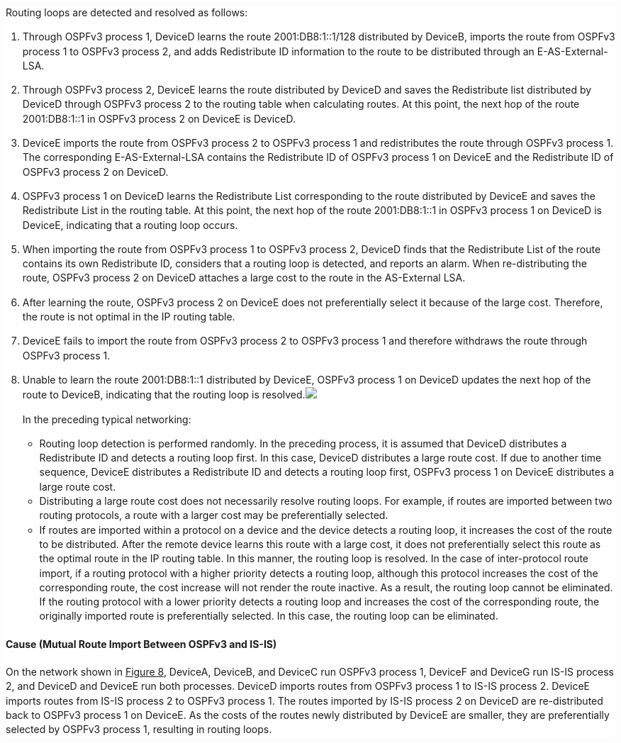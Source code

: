 Routing loops are detected and resolved as follows:

1. Through OSPFv3 process 1, DeviceD learns the route 2001:DB8:1::1/128 distributed by DeviceB, imports the route from OSPFv3 process 1 to OSPFv3 process 2, and adds Redistribute ID information to the route to be distributed through an E-AS-External-LSA.
2. Through OSPFv3 process 2, DeviceE learns the route distributed by DeviceD and saves the Redistribute list distributed by DeviceD through OSPFv3 process 2 to the routing table when calculating routes. At this point, the next hop of the route 2001:DB8:1::1 in OSPFv3 process 2 on DeviceE is DeviceD.
3. DeviceE imports the route from OSPFv3 process 2 to OSPFv3 process 1 and redistributes the route through OSPFv3 process 1. The corresponding E-AS-External-LSA contains the Redistribute ID of OSPFv3 process 1 on DeviceE and the Redistribute ID of OSPFv3 process 2 on DeviceD.
4. OSPFv3 process 1 on DeviceD learns the Redistribute List corresponding to the route distributed by DeviceE and saves the Redistribute List in the routing table. At this point, the next hop of the route 2001:DB8:1::1 in OSPFv3 process 1 on DeviceD is DeviceE, indicating that a routing loop occurs.
5. When importing the route from OSPFv3 process 1 to OSPFv3 process 2, DeviceD finds that the Redistribute List of the route contains its own Redistribute ID, considers that a routing loop is detected, and reports an alarm. When re-distributing the route, OSPFv3 process 2 on DeviceD attaches a large cost to the route in the AS-External LSA.
6. After learning the route, OSPFv3 process 2 on DeviceE does not preferentially select it because of the large cost. Therefore, the route is not optimal in the IP routing table.
7. DeviceE fails to import the route from OSPFv3 process 2 to OSPFv3 process 1 and therefore withdraws the route through OSPFv3 process 1.
8. Unable to learn the route 2001:DB8:1::1 distributed by DeviceE, OSPFv3 process 1 on DeviceD updates the next hop of the route to DeviceB, indicating that the routing loop is resolved.![](../public_sys-resources/note_3.0-en-us.png) 
   
   In the preceding typical networking:
   
   * Routing loop detection is performed randomly. In the preceding process, it is assumed that DeviceD distributes a Redistribute ID and detects a routing loop first. In this case, DeviceD distributes a large route cost. If due to another time sequence, DeviceE distributes a Redistribute ID and detects a routing loop first, OSPFv3 process 1 on DeviceE distributes a large route cost.
   * Distributing a large route cost does not necessarily resolve routing loops. For example, if routes are imported between two routing protocols, a route with a larger cost may be preferentially selected.
   * If routes are imported within a protocol on a device and the device detects a routing loop, it increases the cost of the route to be distributed. After the remote device learns this route with a large cost, it does not preferentially select this route as the optimal route in the IP routing table. In this manner, the routing loop is resolved. In the case of inter-protocol route import, if a routing protocol with a higher priority detects a routing loop, although this protocol increases the cost of the corresponding route, the cost increase will not render the route inactive. As a result, the routing loop cannot be eliminated. If the routing protocol with a lower priority detects a routing loop and increases the cost of the corresponding route, the originally imported route is preferentially selected. In this case, the routing loop can be eliminated.

#### Cause (Mutual Route Import Between OSPFv3 and IS-IS)

On the network shown in [Figure 8](#EN-US_CONCEPT_0000001223706301__fig154351016135419), DeviceA, DeviceB, and DeviceC run OSPFv3 process 1, DeviceF and DeviceG run IS-IS process 2, and DeviceD and DeviceE run both processes. DeviceD imports routes from OSPFv3 process 1 to IS-IS process 2. DeviceE imports routes from IS-IS process 2 to OSPFv3 process 1. The routes imported by IS-IS process 2 on DeviceD are re-distributed back to OSPFv3 process 1 on DeviceE. As the costs of the routes newly distributed by DeviceE are smaller, they are preferentially selected by OSPFv3 process 1, resulting in routing loops.
